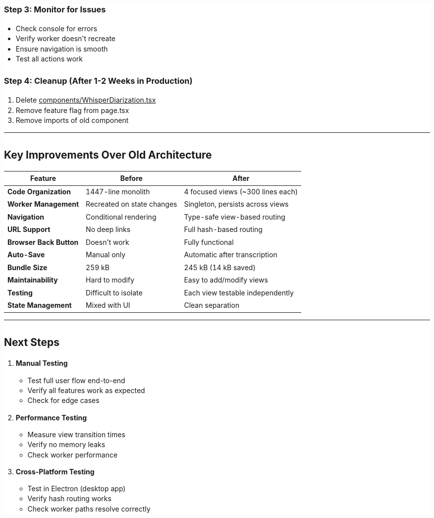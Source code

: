 ### Step 3: Monitor for Issues
- Check console for errors
- Verify worker doesn't recreate
- Ensure navigation is smooth
- Test all actions work

### Step 4: Cleanup (After 1-2 Weeks in Production)
1. Delete [components/WhisperDiarization.tsx](nextjs-v1/src/app/web-transc/components/WhisperDiarization.tsx)
2. Remove feature flag from page.tsx
3. Remove imports of old component

---

## Key Improvements Over Old Architecture

| Feature | Before | After |
|---------|--------|-------|
| **Code Organization** | 1447-line monolith | 4 focused views (~300 lines each) |
| **Worker Management** | Recreated on state changes | Singleton, persists across views |
| **Navigation** | Conditional rendering | Type-safe view-based routing |
| **URL Support** | No deep links | Full hash-based routing |
| **Browser Back Button** | Doesn't work | Fully functional |
| **Auto-Save** | Manual only | Automatic after transcription |
| **Bundle Size** | 259 kB | 245 kB (14 kB saved) |
| **Maintainability** | Hard to modify | Easy to add/modify views |
| **Testing** | Difficult to isolate | Each view testable independently |
| **State Management** | Mixed with UI | Clean separation |

---

## Next Steps

1. **Manual Testing**
   - Test full user flow end-to-end
   - Verify all features work as expected
   - Check for edge cases

2. **Performance Testing**
   - Measure view transition times
   - Verify no memory leaks
   - Check worker performance

3. **Cross-Platform Testing**
   - Test in Electron (desktop app)
   - Verify hash routing works
   - Check worker paths resolve correctly
